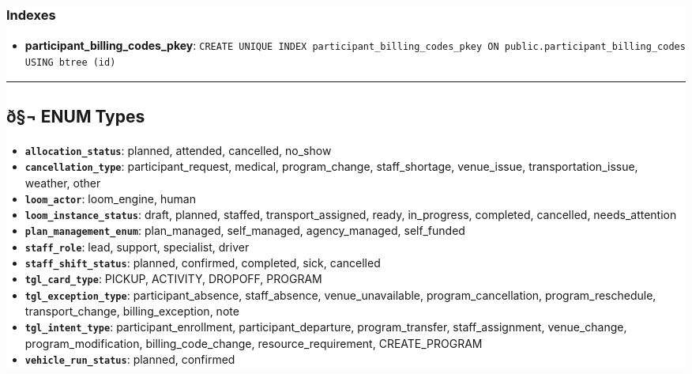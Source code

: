 ### Indexes

- **participant_billing_codes_pkey**: `CREATE UNIQUE INDEX participant_billing_codes_pkey ON public.participant_billing_codes USING btree (id)`

---

## ð§¬ ENUM Types

- **`allocation_status`**: planned, attended, cancelled, no_show
- **`cancellation_type`**: participant_request, medical, program_change, staff_shortage, venue_issue, transportation_issue, weather, other
- **`loom_actor`**: loom_engine, human
- **`loom_instance_status`**: draft, planned, staffed, transport_assigned, ready, in_progress, completed, cancelled, needs_attention
- **`plan_management_enum`**: plan_managed, self_managed, agency_managed, self_funded
- **`staff_role`**: lead, support, specialist, driver
- **`staff_shift_status`**: planned, confirmed, completed, sick, cancelled
- **`tgl_card_type`**: PICKUP, ACTIVITY, DROPOFF, PROGRAM
- **`tgl_exception_type`**: participant_absence, staff_absence, venue_unavailable, program_cancellation, program_reschedule, transport_change, billing_exception, note
- **`tgl_intent_type`**: participant_enrollment, participant_departure, program_transfer, staff_assignment, venue_change, program_modification, billing_code_change, resource_requirement, CREATE_PROGRAM
- **`vehicle_run_status`**: planned, confirmed
